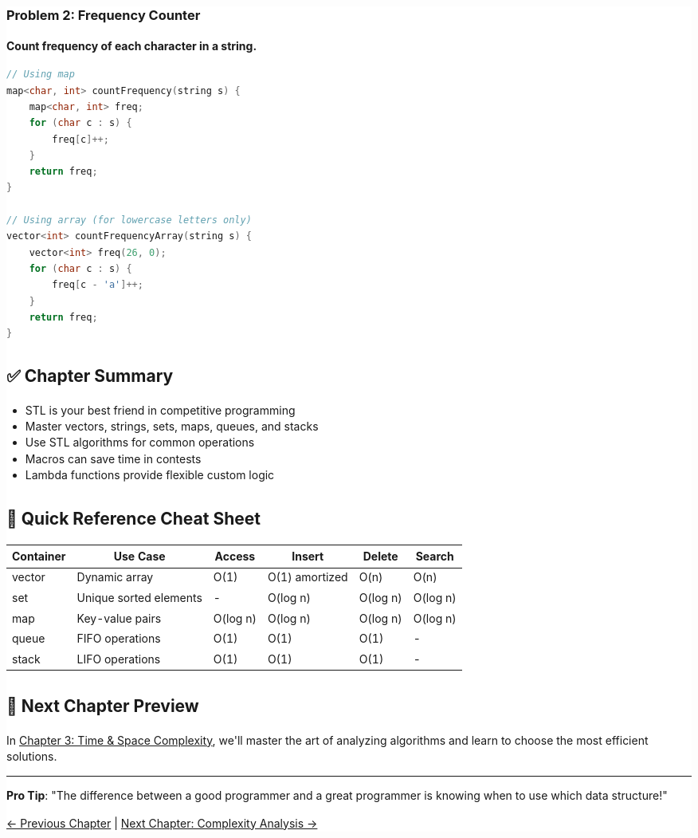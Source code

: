 ### Problem 2: Frequency Counter
**Count frequency of each character in a string.**

```cpp
// Using map
map<char, int> countFrequency(string s) {
    map<char, int> freq;
    for (char c : s) {
        freq[c]++;
    }
    return freq;
}

// Using array (for lowercase letters only)
vector<int> countFrequencyArray(string s) {
    vector<int> freq(26, 0);
    for (char c : s) {
        freq[c - 'a']++;
    }
    return freq;
}
```

## ✅ Chapter Summary

- STL is your best friend in competitive programming
- Master vectors, strings, sets, maps, queues, and stacks
- Use STL algorithms for common operations
- Macros can save time in contests
- Lambda functions provide flexible custom logic

## 🎯 Quick Reference Cheat Sheet

| Container | Use Case | Access | Insert | Delete | Search |
|-----------|----------|---------|---------|---------|---------|
| vector | Dynamic array | O(1) | O(1) amortized | O(n) | O(n) |
| set | Unique sorted elements | - | O(log n) | O(log n) | O(log n) |
| map | Key-value pairs | O(log n) | O(log n) | O(log n) | O(log n) |
| queue | FIFO operations | O(1) | O(1) | O(1) | - |
| stack | LIFO operations | O(1) | O(1) | O(1) | - |

## 🎯 Next Chapter Preview

In [Chapter 3: Time & Space Complexity](../03-complexity-analysis/README.md), we'll master the art of analyzing algorithms and learn to choose the most efficient solutions.

---

**Pro Tip**: "The difference between a good programmer and a great programmer is knowing when to use which data structure!"

[← Previous Chapter](../01-introduction/README.md) | [Next Chapter: Complexity Analysis →](../03-complexity-analysis/README.md)
